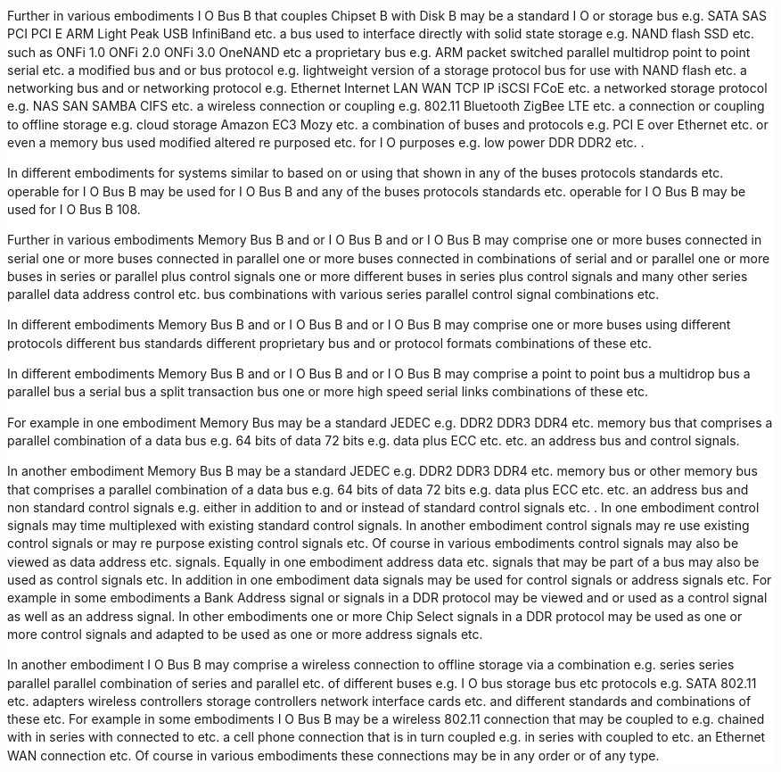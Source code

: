 Further in various embodiments I O Bus B that couples Chipset B with Disk B may be a standard I O or storage bus e.g. SATA SAS PCI PCI E ARM Light Peak USB InfiniBand etc. a bus used to interface directly with solid state storage e.g. NAND flash SSD etc. such as ONFi 1.0 ONFi 2.0 ONFi 3.0 OneNAND etc a proprietary bus e.g. ARM packet switched parallel multidrop point to point serial etc. a modified bus and or bus protocol e.g. lightweight version of a storage protocol bus for use with NAND flash etc. a networking bus and or networking protocol e.g. Ethernet Internet LAN WAN TCP IP iSCSI FCoE etc. a networked storage protocol e.g. NAS SAN SAMBA CIFS etc. a wireless connection or coupling e.g. 802.11 Bluetooth ZigBee LTE etc. a connection or coupling to offline storage e.g. cloud storage Amazon EC3 Mozy etc. a combination of buses and protocols e.g. PCI E over Ethernet etc. or even a memory bus used modified altered re purposed etc. for I O purposes e.g. low power DDR DDR2 etc. .

In different embodiments for systems similar to based on or using that shown in any of the buses protocols standards etc. operable for I O Bus B may be used for I O Bus B and any of the buses protocols standards etc. operable for I O Bus B may be used for I O Bus B 108.

Further in various embodiments Memory Bus B and or I O Bus B and or I O Bus B may comprise one or more buses connected in serial one or more buses connected in parallel one or more buses connected in combinations of serial and or parallel one or more buses in series or parallel plus control signals one or more different buses in series plus control signals and many other series parallel data address control etc. bus combinations with various series parallel control signal combinations etc.

In different embodiments Memory Bus B and or I O Bus B and or I O Bus B may comprise one or more buses using different protocols different bus standards different proprietary bus and or protocol formats combinations of these etc.

In different embodiments Memory Bus B and or I O Bus B and or I O Bus B may comprise a point to point bus a multidrop bus a parallel bus a serial bus a split transaction bus one or more high speed serial links combinations of these etc.

For example in one embodiment Memory Bus may be a standard JEDEC e.g. DDR2 DDR3 DDR4 etc. memory bus that comprises a parallel combination of a data bus e.g. 64 bits of data 72 bits e.g. data plus ECC etc. etc. an address bus and control signals.

In another embodiment Memory Bus B may be a standard JEDEC e.g. DDR2 DDR3 DDR4 etc. memory bus or other memory bus that comprises a parallel combination of a data bus e.g. 64 bits of data 72 bits e.g. data plus ECC etc. etc. an address bus and non standard control signals e.g. either in addition to and or instead of standard control signals etc. . In one embodiment control signals may time multiplexed with existing standard control signals. In another embodiment control signals may re use existing control signals or may re purpose existing control signals etc. Of course in various embodiments control signals may also be viewed as data address etc. signals. Equally in one embodiment address data etc. signals that may be part of a bus may also be used as control signals etc. In addition in one embodiment data signals may be used for control signals or address signals etc. For example in some embodiments a Bank Address signal or signals in a DDR protocol may be viewed and or used as a control signal as well as an address signal. In other embodiments one or more Chip Select signals in a DDR protocol may be used as one or more control signals and adapted to be used as one or more address signals etc.

In another embodiment I O Bus B may comprise a wireless connection to offline storage via a combination e.g. series series parallel parallel combination of series and parallel etc. of different buses e.g. I O bus storage bus etc protocols e.g. SATA 802.11 etc. adapters wireless controllers storage controllers network interface cards etc. and different standards and combinations of these etc. For example in some embodiments I O Bus B may be a wireless 802.11 connection that may be coupled to e.g. chained with in series with connected to etc. a cell phone connection that is in turn coupled e.g. in series with coupled to etc. an Ethernet WAN connection etc. Of course in various embodiments these connections may be in any order or of any type.
